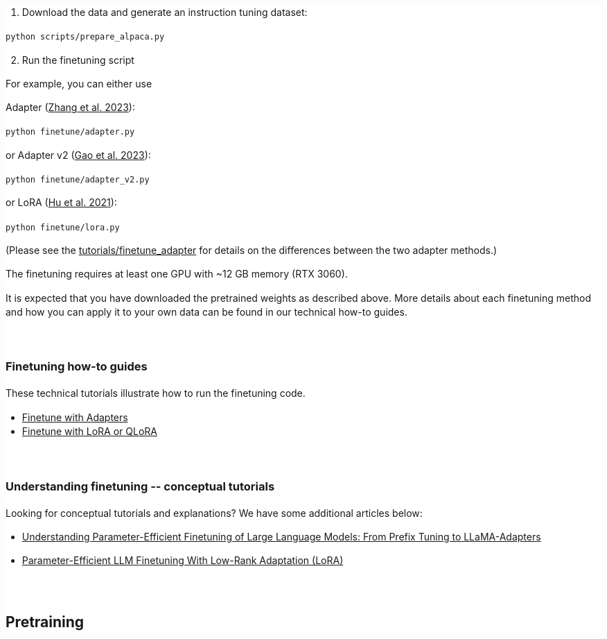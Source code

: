 1. Download the data and generate an instruction tuning dataset:

```bash
python scripts/prepare_alpaca.py
```

2. Run the finetuning script

For example, you can either use

Adapter ([Zhang et al. 2023](https://arxiv.org/abs/2303.16199)):

```bash
python finetune/adapter.py
```

or Adapter v2 ([Gao et al. 2023](https://arxiv.org/abs/2304.15010)):

```bash
python finetune/adapter_v2.py
```

or LoRA ([Hu et al. 2021](https://arxiv.org/abs/2106.09685)):

```bash
python finetune/lora.py
```

(Please see the [tutorials/finetune_adapter](tutorials/finetune_adapter.md) for details on the differences between the two adapter methods.)

The finetuning requires at least one GPU with ~12 GB memory (RTX 3060).

It is expected that you have downloaded the pretrained weights as described above.
More details about each finetuning method and how you can apply it to your own data can be found in our technical how-to guides.

&nbsp;

### Finetuning how-to guides

These technical tutorials illustrate how to run the finetuning code.

- [Finetune with Adapters](tutorials/finetune_adapter.md)
- [Finetune with LoRA or QLoRA](tutorials/finetune_lora.md)

&nbsp;

### Understanding finetuning -- conceptual tutorials

Looking for conceptual tutorials and explanations? We have some additional articles below:

- [Understanding Parameter-Efficient Finetuning of Large Language Models: From Prefix Tuning to LLaMA-Adapters](https://lightning.ai/pages/community/article/understanding-llama-adapters/)

- [Parameter-Efficient LLM Finetuning With Low-Rank Adaptation (LoRA)](https://lightning.ai/pages/community/tutorial/lora-llm/)

&nbsp;

## Pretraining
